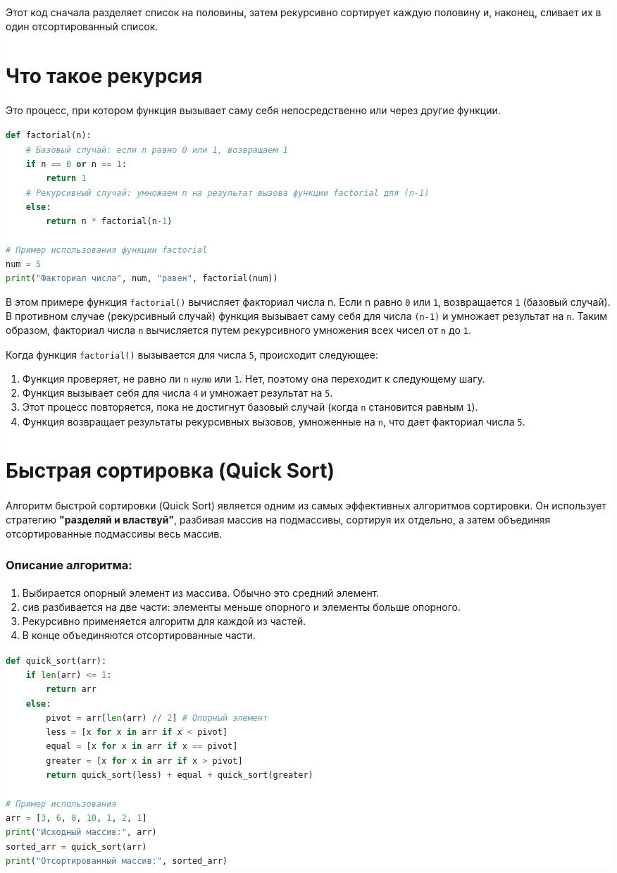 Этот код сначала разделяет список на половины, затем рекурсивно сортирует каждую половину и, наконец, сливает их в один отсортированный список.

# Что такое рекурсия

Это процесс, при котором функция вызывает саму себя непосредственно или через другие функции.

```python
def factorial(n):
    # Базовый случай: если n равно 0 или 1, возвращаем 1
    if n == 0 or n == 1:
        return 1
    # Рекурсивный случай: умножаем n на результат вызова функции factorial для (n-1)
    else:
        return n * factorial(n-1)

# Пример использования функции factorial
num = 5
print("Факториал числа", num, "равен", factorial(num))
```
В этом примере функция `factorial()` вычисляет факториал числа n. Если n равно `0` или `1`, возвращается `1` (базовый случай). В противном случае (рекурсивный случай) функция вызывает саму себя для числа `(n-1)` и умножает результат на `n`. Таким образом, факториал числа `n` вычисляется путем рекурсивного умножения всех чисел от `n` до `1`.

Когда функция `factorial()` вызывается для числа `5`, происходит следующее:

1. Функция проверяет, не равно ли `n` `нулю` или `1`. Нет, поэтому она переходит к следующему шагу.
2. Функция вызывает себя для числа `4` и умножает результат на `5`.
3. Этот процесс повторяется, пока не достигнут базовый случай (когда `n` становится равным `1`).
4. Функция возвращает результаты рекурсивных вызовов, умноженные на `n`, что дает факториал числа `5`.

# Быстрая сортировка (Quick Sort)

Алгоритм быстрой сортировки (Quick Sort) является одним из самых эффективных алгоритмов сортировки. Он использует стратегию **"разделяй и властвуй"**, разбивая массив на подмассивы, сортируя их отдельно, а затем объединяя отсортированные подмассивы весь массив.

### Описание алгоритма:

1. Выбирается опорный элемент из массива. Обычно это средний элемент.
2. сив разбивается на две части: элементы меньше опорного и элементы больше опорного.
3. Рекурсивно применяется алгоритм для каждой из частей.
4. В конце объединяются отсортированные части.

```python
def quick_sort(arr):
    if len(arr) <= 1:
        return arr
    else:
        pivot = arr[len(arr) // 2] # Опорный элемент
        less = [x for x in arr if x < pivot]
        equal = [x for x in arr if x == pivot]
        greater = [x for x in arr if x > pivot]
        return quick_sort(less) + equal + quick_sort(greater)

# Пример использования
arr = [3, 6, 8, 10, 1, 2, 1]
print("Исходный массив:", arr)
sorted_arr = quick_sort(arr)
print("Отсортированный массив:", sorted_arr)
```
